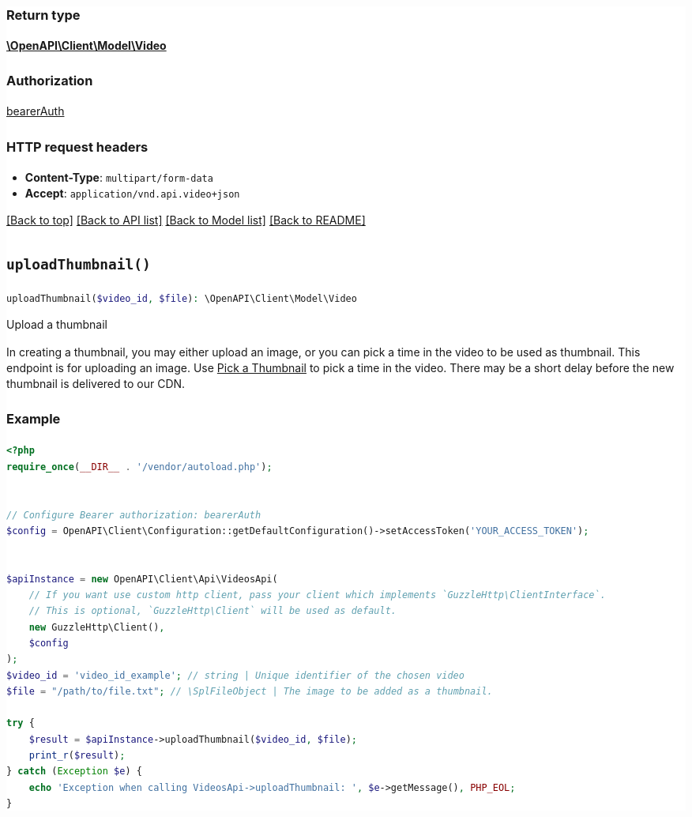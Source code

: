### Return type

[**\OpenAPI\Client\Model\Video**](../Model/Video.md)

### Authorization

[bearerAuth](../../README.md#bearerAuth)

### HTTP request headers

- **Content-Type**: `multipart/form-data`
- **Accept**: `application/vnd.api.video+json`

[[Back to top]](#) [[Back to API list]](../../README.md#endpoints)
[[Back to Model list]](../../README.md#models)
[[Back to README]](../../README.md)

## `uploadThumbnail()`

```php
uploadThumbnail($video_id, $file): \OpenAPI\Client\Model\Video
```

Upload a thumbnail

In creating a thumbnail, you may either upload an image, or you can pick a time in the video to be used as thumbnail. This endpoint is for uploading an image. Use [Pick a Thumbnail](https://docs.api.video/reference#patch_videos-videoid-thumbnail) to pick a time in the video. There may be a short delay before the new thumbnail is delivered to our CDN.

### Example

```php
<?php
require_once(__DIR__ . '/vendor/autoload.php');


// Configure Bearer authorization: bearerAuth
$config = OpenAPI\Client\Configuration::getDefaultConfiguration()->setAccessToken('YOUR_ACCESS_TOKEN');


$apiInstance = new OpenAPI\Client\Api\VideosApi(
    // If you want use custom http client, pass your client which implements `GuzzleHttp\ClientInterface`.
    // This is optional, `GuzzleHttp\Client` will be used as default.
    new GuzzleHttp\Client(),
    $config
);
$video_id = 'video_id_example'; // string | Unique identifier of the chosen video
$file = "/path/to/file.txt"; // \SplFileObject | The image to be added as a thumbnail.

try {
    $result = $apiInstance->uploadThumbnail($video_id, $file);
    print_r($result);
} catch (Exception $e) {
    echo 'Exception when calling VideosApi->uploadThumbnail: ', $e->getMessage(), PHP_EOL;
}
```
